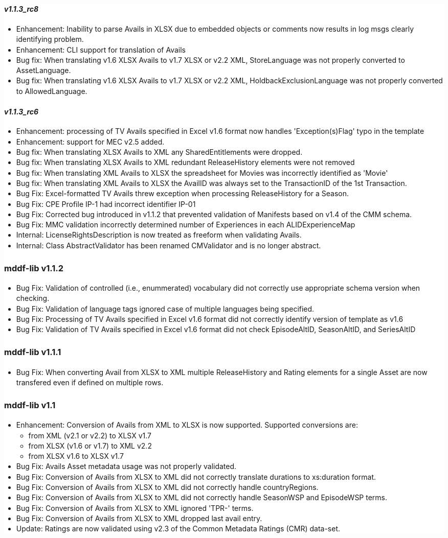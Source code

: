 #### *v1.1.3_rc8*
* Enhancement: Inability to parse Avails in XLSX due to embedded objects or comments now results in log msgs clearly identifying problem.
* Enhancement: CLI support for translation of Avails
* Bug fix: When translating v1.6 XLSX Avails to v1.7 XLSX or v2.2 XML, StoreLanguage was not properly converted to AssetLanguage.
* Bug fix: When translating v1.6 XLSX Avails to v1.7 XLSX or v2.2 XML, HoldbackExclusionLanguage was not properly converted to AllowedLanguage.

#### *v1.1.3_rc6*

* Enhancement: processing of TV Avails specified in Excel v1.6 format now handles 'Exception(s)Flag' typo in the template
* Enhancement: support for MEC v2.5 added.
* Bug fix: When translating XLSX Avails to XML any SharedEntitlements were dropped.
* Bug fix: When translating XLSX Avails to XML redundant ReleaseHistory elements were not removed
* Bug fix: When translating XML Avails to XLSX the spreadsheet for Movies was incorrectly identified as 'Movie'
* Bug fix: When translating XML Avails to XLSX the AvailID was always set to the TransactionID of the 1st Transaction.
* Bug Fix: Excel-formatted TV Avails threw exception when processing ReleaseHistory for a Season.
* Bug Fix: CPE Profile IP-1 had incorrect identifier IP-01
* Bug Fix: Corrected bug introduced in v1.1.2 that prevented validation of Manifests based on v1.4 of the CMM schema.
* Bug Fix: MMC validation incorrectly determined number of Experiences in each ALIDExperienceMap
* Internal: LicenseRightsDescription is now treated as freeform when validating Avails.
* Internal: Class AbstractValidator has been renamed CMValidator and is no longer abstract.

### mddf-lib v1.1.2
* Bug Fix: Validation of controlled (i.e., enummerated) vocabulary did not correctly use appropriate schema version when checking.
* Bug Fix: Validation of language tags ignored case of multiple languages being specified.
* Bug Fix: Processing of TV Avails specified in Excel v1.6 format did not correctly identify version of template as v1.6
* Bug Fix: Validation of TV Avails specified in Excel v1.6 format did not check EpisodeAltID, SeasonAltID, and SeriesAltID

### mddf-lib v1.1.1

* Bug Fix: When converting Avail from XLSX to XML multiple ReleaseHistory and Rating elements for a single Asset are now transfered even if defined on multiple rows.

### mddf-lib v1.1
* Enhancement: Conversion of Avails from XML to XLSX is now supported. Supported conversions are:
  * from XML (v2.1 or v2.2) to XLSX v1.7
  * from XLSX (v1.6 or v1.7) to XML v2.2
  * from XLSX v1.6 to XLSX v1.7
* Bug Fix: Avails Asset metadata usage was not properly validated.
* Bug Fix: Conversion of Avails from XLSX to XML did not correctly translate durations to xs:duration format.
* Bug Fix: Conversion of Avails from XLSX to XML did not correctly handle countryRegions.
* Bug Fix: Conversion of Avails from XLSX to XML did not correctly handle SeasonWSP and EpisodeWSP terms.
* Bug Fix: Conversion of Avails from XLSX to XML ignored 'TPR-' terms.
* Bug Fix: Conversion of Avails from XLSX to XML dropped last avail entry.
* Update: Ratings are now validated using v2.3 of the Common Metadata Ratings (CMR) data-set.

